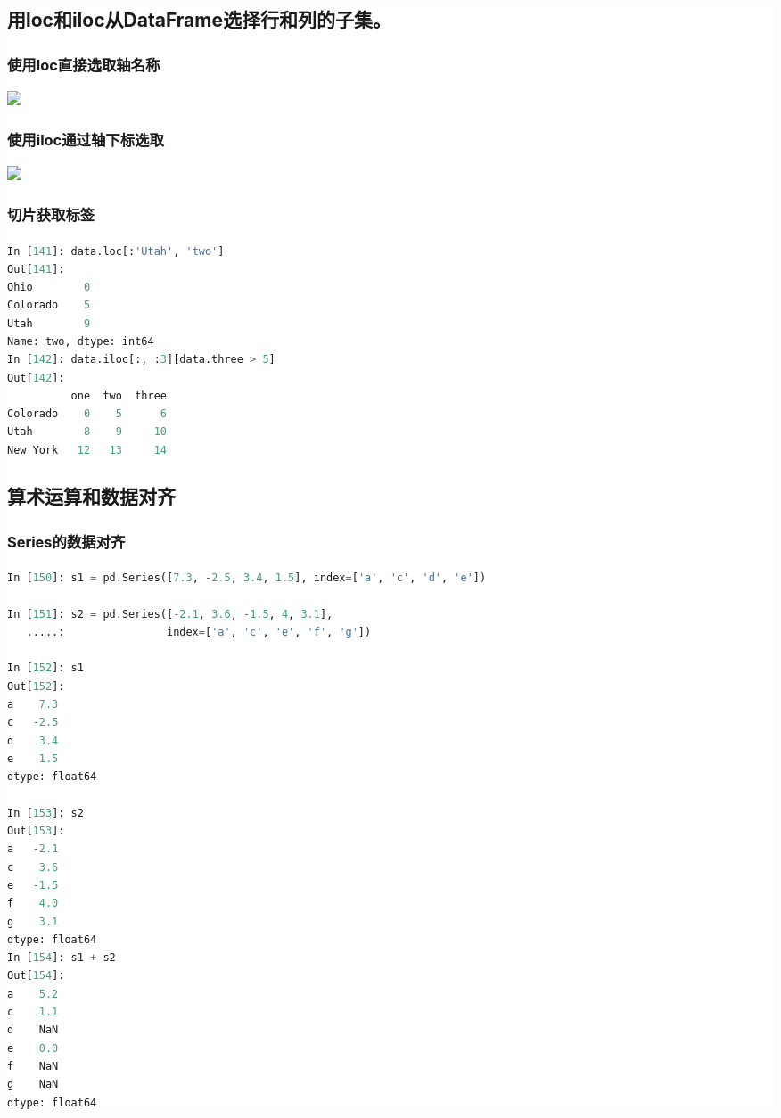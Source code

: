 ## 用loc和iloc从DataFrame选择行和列的子集。

### 使用loc直接选取轴名称

![](https://cdn.jsdelivr.net/gh/pilotztb/myBlog_img@master/image-20240308060814326.png)

### 使用iloc通过轴下标选取

![](https://cdn.jsdelivr.net/gh/pilotztb/myBlog_img@master/31c156b894c83af0378386730f25873.jpg)

### 切片获取标签

```python
In [141]: data.loc[:'Utah', 'two']
Out[141]: 
Ohio        0
Colorado    5
Utah        9
Name: two, dtype: int64
In [142]: data.iloc[:, :3][data.three > 5]
Out[142]: 
          one  two  three
Colorado    0    5      6
Utah        8    9     10
New York   12   13     14
```

##  算术运算和数据对齐

### Series的数据对齐

```python
In [150]: s1 = pd.Series([7.3, -2.5, 3.4, 1.5], index=['a', 'c', 'd', 'e'])

In [151]: s2 = pd.Series([-2.1, 3.6, -1.5, 4, 3.1],
   .....:                index=['a', 'c', 'e', 'f', 'g'])

In [152]: s1
Out[152]: 
a    7.3
c   -2.5
d    3.4
e    1.5
dtype: float64

In [153]: s2
Out[153]: 
a   -2.1
c    3.6
e   -1.5
f    4.0
g    3.1
dtype: float64
In [154]: s1 + s2
Out[154]: 
a    5.2
c    1.1
d    NaN
e    0.0
f    NaN
g    NaN
dtype: float64
```